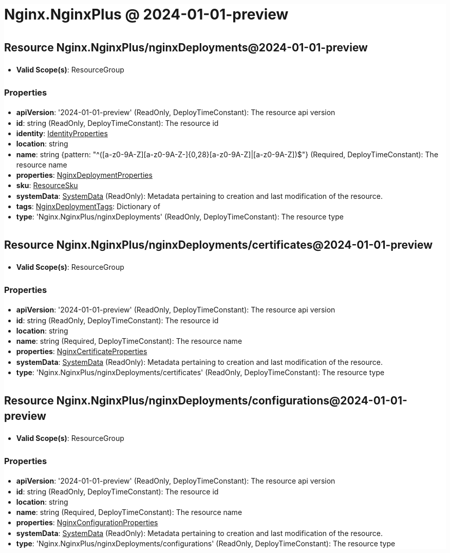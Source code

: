 # Nginx.NginxPlus @ 2024-01-01-preview

## Resource Nginx.NginxPlus/nginxDeployments@2024-01-01-preview
* **Valid Scope(s)**: ResourceGroup
### Properties
* **apiVersion**: '2024-01-01-preview' (ReadOnly, DeployTimeConstant): The resource api version
* **id**: string (ReadOnly, DeployTimeConstant): The resource id
* **identity**: [IdentityProperties](#identityproperties)
* **location**: string
* **name**: string {pattern: "^([a-z0-9A-Z][a-z0-9A-Z-]{0,28}[a-z0-9A-Z]|[a-z0-9A-Z])$"} (Required, DeployTimeConstant): The resource name
* **properties**: [NginxDeploymentProperties](#nginxdeploymentproperties)
* **sku**: [ResourceSku](#resourcesku)
* **systemData**: [SystemData](#systemdata) (ReadOnly): Metadata pertaining to creation and last modification of the resource.
* **tags**: [NginxDeploymentTags](#nginxdeploymenttags): Dictionary of <string>
* **type**: 'Nginx.NginxPlus/nginxDeployments' (ReadOnly, DeployTimeConstant): The resource type

## Resource Nginx.NginxPlus/nginxDeployments/certificates@2024-01-01-preview
* **Valid Scope(s)**: ResourceGroup
### Properties
* **apiVersion**: '2024-01-01-preview' (ReadOnly, DeployTimeConstant): The resource api version
* **id**: string (ReadOnly, DeployTimeConstant): The resource id
* **location**: string
* **name**: string (Required, DeployTimeConstant): The resource name
* **properties**: [NginxCertificateProperties](#nginxcertificateproperties)
* **systemData**: [SystemData](#systemdata) (ReadOnly): Metadata pertaining to creation and last modification of the resource.
* **type**: 'Nginx.NginxPlus/nginxDeployments/certificates' (ReadOnly, DeployTimeConstant): The resource type

## Resource Nginx.NginxPlus/nginxDeployments/configurations@2024-01-01-preview
* **Valid Scope(s)**: ResourceGroup
### Properties
* **apiVersion**: '2024-01-01-preview' (ReadOnly, DeployTimeConstant): The resource api version
* **id**: string (ReadOnly, DeployTimeConstant): The resource id
* **location**: string
* **name**: string (Required, DeployTimeConstant): The resource name
* **properties**: [NginxConfigurationProperties](#nginxconfigurationproperties)
* **systemData**: [SystemData](#systemdata) (ReadOnly): Metadata pertaining to creation and last modification of the resource.
* **type**: 'Nginx.NginxPlus/nginxDeployments/configurations' (ReadOnly, DeployTimeConstant): The resource type
